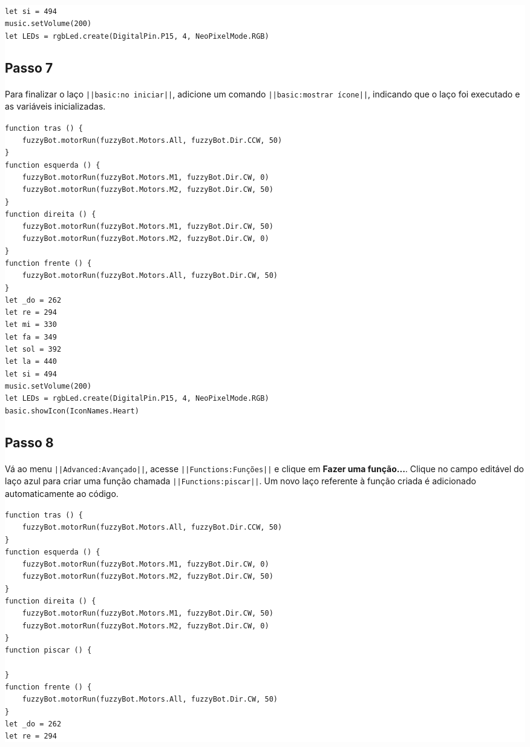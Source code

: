 ```blocks
let si = 494
music.setVolume(200)
let LEDs = rgbLed.create(DigitalPin.P15, 4, NeoPixelMode.RGB)
```

## Passo 7
Para finalizar o laço ``||basic:no iniciar||``, adicione um comando ``||basic:mostrar ícone||``, indicando que o laço foi executado
e as variáveis inicializadas.

```blocks
function tras () {
    fuzzyBot.motorRun(fuzzyBot.Motors.All, fuzzyBot.Dir.CCW, 50)
}
function esquerda () {
    fuzzyBot.motorRun(fuzzyBot.Motors.M1, fuzzyBot.Dir.CW, 0)
    fuzzyBot.motorRun(fuzzyBot.Motors.M2, fuzzyBot.Dir.CW, 50)
}
function direita () {
    fuzzyBot.motorRun(fuzzyBot.Motors.M1, fuzzyBot.Dir.CW, 50)
    fuzzyBot.motorRun(fuzzyBot.Motors.M2, fuzzyBot.Dir.CW, 0)
}
function frente () {
    fuzzyBot.motorRun(fuzzyBot.Motors.All, fuzzyBot.Dir.CW, 50)
}
let _do = 262
let re = 294
let mi = 330
let fa = 349
let sol = 392
let la = 440
let si = 494
music.setVolume(200)
let LEDs = rgbLed.create(DigitalPin.P15, 4, NeoPixelMode.RGB)
basic.showIcon(IconNames.Heart)
```

## Passo 8
Vá ao menu ``||Advanced:Avançado||``, acesse ``||Functions:Funções||`` e clique em **Fazer uma função...**.
Clique no campo editável do laço azul para criar uma função chamada ``||Functions:piscar||``. 
Um novo laço referente à função criada é adicionado automaticamente ao código.

```blocks
function tras () {
    fuzzyBot.motorRun(fuzzyBot.Motors.All, fuzzyBot.Dir.CCW, 50)
}
function esquerda () {
    fuzzyBot.motorRun(fuzzyBot.Motors.M1, fuzzyBot.Dir.CW, 0)
    fuzzyBot.motorRun(fuzzyBot.Motors.M2, fuzzyBot.Dir.CW, 50)
}
function direita () {
    fuzzyBot.motorRun(fuzzyBot.Motors.M1, fuzzyBot.Dir.CW, 50)
    fuzzyBot.motorRun(fuzzyBot.Motors.M2, fuzzyBot.Dir.CW, 0)
}
function piscar () {
	
}
function frente () {
    fuzzyBot.motorRun(fuzzyBot.Motors.All, fuzzyBot.Dir.CW, 50)
}
let _do = 262
let re = 294
```